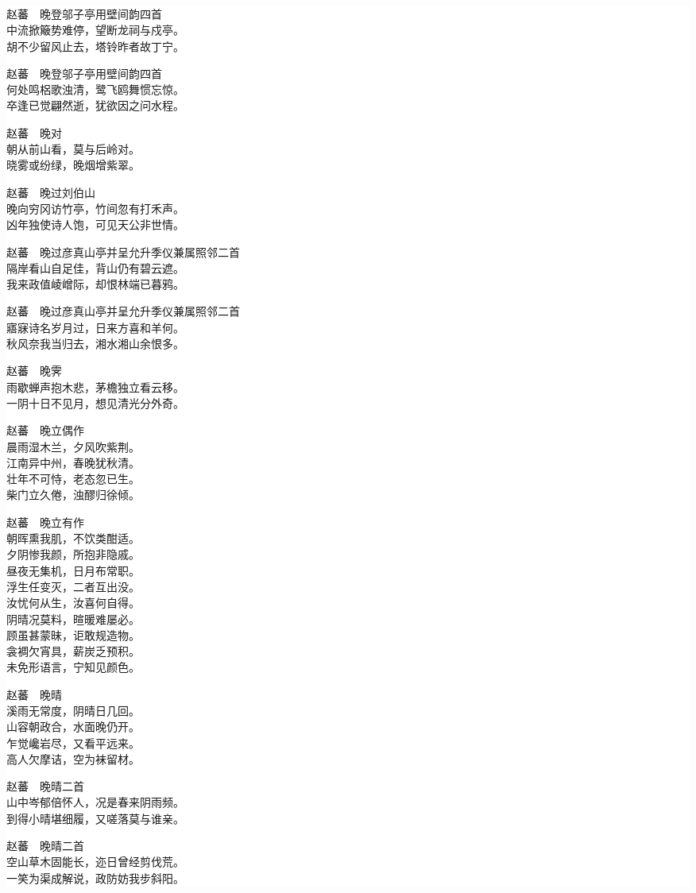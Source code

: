 赵蕃　晚登邬子亭用壁间韵四首  
中流掀簸势难停，望断龙祠与戍亭。  
胡不少留风止去，塔铃昨者故丁宁。  

赵蕃　晚登邬子亭用壁间韵四首  
何处鸣梠歌浊清，鹭飞鸥舞惯忘惊。  
卒逢已觉翩然逝，犹欲因之问水程。  

赵蕃　晚对  
朝从前山看，莫与后岭对。  
晓雾或纷绿，晚烟增紫翠。  

赵蕃　晚过刘伯山  
晚向穷冈访竹亭，竹间忽有打禾声。  
凶年独使诗人饱，可见天公非世情。  

赵蕃　晚过彦真山亭并呈允升季仪兼属照邻二首  
隔岸看山自足佳，背山仍有碧云遮。  
我来政值崚嶒际，却恨林端已暮鸦。  

赵蕃　晚过彦真山亭并呈允升季仪兼属照邻二首  
寤寐诗名岁月过，日来方喜和羊何。  
秋风奈我当归去，湘水湘山余恨多。  

赵蕃　晚霁  
雨歇蝉声抱木悲，茅檐独立看云移。  
一阴十日不见月，想见清光分外奇。  

赵蕃　晚立偶作  
晨雨湿木兰，夕风吹紫荆。  
江南异中州，春晚犹秋清。  
壮年不可恃，老态忽已生。  
柴门立久倦，浊醪归徐倾。  

赵蕃　晚立有作  
朝晖熏我肌，不饮类酣适。  
夕阴惨我颜，所抱非隐戚。  
昼夜无集机，日月布常职。  
浮生任变灭，二者互出没。  
汝忧何从生，汝喜何自得。  
阴晴况莫料，暄暖难屡必。  
顾虽甚蒙昧，讵敢规造物。  
衾裯欠宵具，薪炭乏预积。  
未免形语言，宁知见颜色。  

赵蕃　晚晴  
溪雨无常度，阴晴日几回。  
山容朝政合，水面晚仍开。  
乍觉巉岩尽，又看平远来。  
高人欠摩诘，空为袜留材。  

赵蕃　晚晴二首  
山中岑郁倍怀人，况是春来阴雨频。  
到得小晴堪细履，又嗟落莫与谁亲。  

赵蕃　晚晴二首  
空山草木固能长，迩日曾经剪伐荒。  
一笑为渠成解说，政防妨我步斜阳。  

